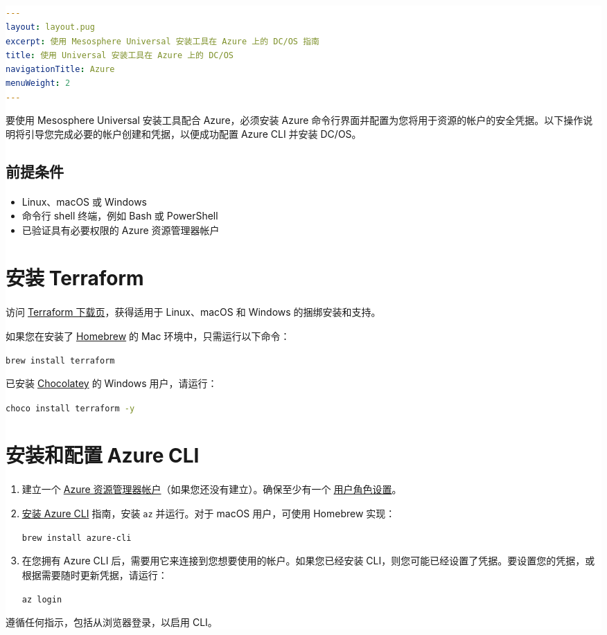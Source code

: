 ```yaml
---
layout: layout.pug
excerpt: 使用 Mesosphere Universal 安装工具在 Azure 上的 DC/OS 指南
title: 使用 Universal 安装工具在 Azure 上的 DC/OS
navigationTitle: Azure
menuWeight: 2
---
```


要使用 Mesosphere Universal 安装工具配合 Azure，必须安装 Azure 命令行界面并配置为您将用于资源的帐户的安全凭据。以下操作说明将引导您完成必要的帐户创建和凭据，以便成功配置 Azure CLI 并安装 DC/OS。

## 前提条件

- Linux、macOS 或 Windows
- 命令行 shell 终端，例如 Bash 或 PowerShell
- 已验证具有必要权限的 Azure 资源管理器帐户

# 安装 Terraform

访问 [Terraform 下载页](https://www.terraform.io/downloads.html)，获得适用于 Linux、macOS 和 Windows 的捆绑安装和支持。

 如果您在安装了 [Homebrew](https://brew.sh/) 的 Mac 环境中，只需运行以下命令：

  ```bash
  brew install terraform
  ```

 已安装 [Chocolatey](https://chocolatey.org/docs/installation) 的 Windows 用户，请运行：

  ```bash
  choco install terraform -y
  ```

# 安装和配置 Azure CLI

1. 建立一个 [Azure 资源管理器帐户](https://azure.microsoft.com/en-us/free/)（如果您还没有建立）。确保至少有一个 [用户角色设置](https://docs.microsoft.com/en-us/azure/security-center/security-center-permissions)。

1. [安装 Azure CLI](https://docs.microsoft.com/en-us/cli/azure/install-azure-cli?view=azure-cli-latest) 指南，安装 `az` 并运行。对于 macOS 用户，可使用 Homebrew 实现：

    ```bash
    brew install azure-cli
    ```

1. 在您拥有 Azure CLI 后，需要用它来连接到您想要使用的帐户。如果您已经安装 CLI，则您可能已经设置了凭据。要设置您的凭据，或根据需要随时更新凭据，请运行：

    ```bash
    az login
    ```

 遵循任何指示，包括从浏览器登录，以启用 CLI。
